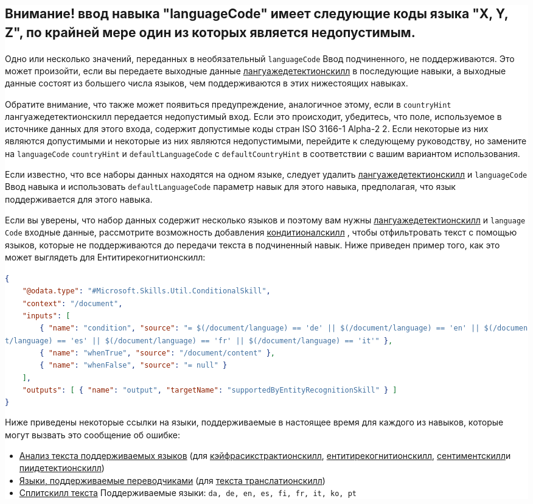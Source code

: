 <a name="skill-input-languagecode-has-the-following-language-codes-xyz-at-least-one-of-which-is-invalid"></a>

## <a name="warning--skill-input-languagecode-has-the-following-language-codes-xyz-at-least-one-of-which-is-invalid"></a>Внимание! ввод навыка "languageCode" имеет следующие коды языка "X, Y, Z", по крайней мере один из которых является недопустимым.
Одно или несколько значений, переданных в необязательный `languageCode` Ввод подчиненного, не поддерживаются. Это может произойти, если вы передаете выходные данные [лангуажедетектионскилл](cognitive-search-skill-language-detection.md) в последующие навыки, а выходные данные состоят из большего числа языков, чем поддерживаются в этих нижестоящих навыках.

Обратите внимание, что также может появиться предупреждение, аналогичное этому, если в `countryHint` лангуажедетектионскилл передается недопустимый вход. Если это происходит, убедитесь, что поле, используемое в источнике данных для этого входа, содержит допустимые коды стран ISO 3166-1 Alpha-2 2. Если некоторые из них являются допустимыми и некоторые из них являются недопустимыми, перейдите к следующему руководству, но замените на `languageCode` `countryHint` и `defaultLanguageCode` с `defaultCountryHint` в соответствии с вашим вариантом использования.

Если известно, что все наборы данных находятся на одном языке, следует удалить [лангуажедетектионскилл](cognitive-search-skill-language-detection.md) и `languageCode` Ввод навыка и использовать `defaultLanguageCode` параметр навык для этого навыка, предполагая, что язык поддерживается для этого навыка.

Если вы уверены, что набор данных содержит несколько языков и поэтому вам нужны [лангуажедетектионскилл](cognitive-search-skill-language-detection.md) и `languageCode` входные данные, рассмотрите возможность добавления [кондитионалскилл](cognitive-search-skill-conditional.md) , чтобы отфильтровать текст с помощью языков, которые не поддерживаются до передачи текста в подчиненный навык.  Ниже приведен пример того, как это может выглядеть для Ентитирекогнитионскилл:

```json
{
    "@odata.type": "#Microsoft.Skills.Util.ConditionalSkill",
    "context": "/document",
    "inputs": [
        { "name": "condition", "source": "= $(/document/language) == 'de' || $(/document/language) == 'en' || $(/document/language) == 'es' || $(/document/language) == 'fr' || $(/document/language) == 'it'" },
        { "name": "whenTrue", "source": "/document/content" },
        { "name": "whenFalse", "source": "= null" }
    ],
    "outputs": [ { "name": "output", "targetName": "supportedByEntityRecognitionSkill" } ]
}
```

Ниже приведены некоторые ссылки на языки, поддерживаемые в настоящее время для каждого из навыков, которые могут вызвать это сообщение об ошибке:
* [Анализ текста поддерживаемых языков](../cognitive-services/text-analytics/language-support.md) (для [кэйфрасикстрактионскилл](cognitive-search-skill-keyphrases.md), [ентитирекогнитионскилл](cognitive-search-skill-entity-recognition.md), [сентиментскилл](cognitive-search-skill-sentiment.md)и [пиидетектионскилл](cognitive-search-skill-pii-detection.md))
* [Языки, поддерживаемые переводчиками](../cognitive-services/translator/language-support.md) (для [текста транслатионскилл](cognitive-search-skill-text-translation.md))
* [Сплитскилл текста](cognitive-search-skill-textsplit.md) Поддерживаемые языки: `da, de, en, es, fi, fr, it, ko, pt`
